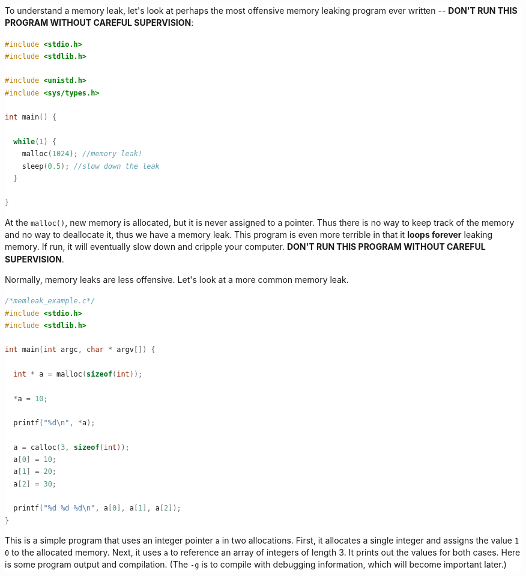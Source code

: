 To understand a memory leak, let's look at perhaps the most offensive memory leaking program ever written -- **DON'T RUN THIS PROGRAM WITHOUT CAREFUL SUPERVISION**:

```c
#include <stdio.h>
#include <stdlib.h>

#include <unistd.h>
#include <sys/types.h>

int main() {

  while(1) { 
    malloc(1024); //memory leak!
    sleep(0.5); //slow down the leak
  }

}
```

At the `malloc()`, new memory is allocated, but it is never assigned to a pointer. Thus there is no way to keep track of the memory and no way to deallocate it, thus we have a memory leak. This program is even more terrible in that it **loops forever** leaking memory. If run, it will eventually slow down and cripple your computer. **DON'T RUN THIS PROGRAM WITHOUT CAREFUL SUPERVISION**.

Normally, memory leaks are less offensive. Let's look at a more common memory leak.

```c
/*memleak_example.c*/
#include <stdio.h>
#include <stdlib.h>

int main(int argc, char * argv[]) {

  int * a = malloc(sizeof(int));

  *a = 10;  

  printf("%d\n", *a);

  a = calloc(3, sizeof(int));
  a[0] = 10;
  a[1] = 20;
  a[2] = 30;

  printf("%d %d %d\n", a[0], a[1], a[2]);
}

```

This is a simple program that uses an integer pointer `a` in two allocations. First, it allocates a single integer and assigns the value `10` to the allocated memory. Next, it uses `a` to reference an array of integers of length 3. It prints out the values for both cases. Here is some program output and compilation. (The `-g` is to compile with debugging information, which will become important later.)
